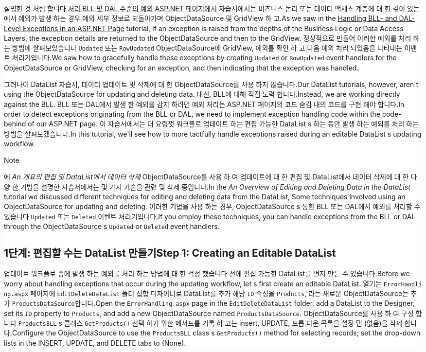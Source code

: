 <span data-ttu-id="bc35a-112">설명한 것 처럼 합니다 [처리 BLL 및 DAL 수준의 예외 ASP.NET 페이지에서](../editing-inserting-and-deleting-data/handling-bll-and-dal-level-exceptions-in-an-asp-net-page-cs.md) 자습서에서는 비즈니스 논리 또는 데이터 액세스 계층에 대 한 깊이 있는에서 예외가 발생 하는 경우 예외 세부 정보로 되돌아가며 ObjectDataSource 및 GridView 하 고.</span><span class="sxs-lookup"><span data-stu-id="bc35a-112">As we saw in the [Handling BLL- and DAL-Level Exceptions in an ASP.NET Page](../editing-inserting-and-deleting-data/handling-bll-and-dal-level-exceptions-in-an-asp-net-page-cs.md) tutorial, if an exception is raised from the depths of the Business Logic or Data Access Layers, the exception details are returned to the ObjectDataSource and then to the GridView.</span></span> <span data-ttu-id="bc35a-113">정상적으로 만들어 이러한 예외를 처리 하는 방법에 살펴보았습니다 `Updated` 또는 `RowUpdated` ObjectDataSource에 GridView, 예외를 확인 하 고 다음 예외 처리 되었음을 나타내는 이벤트 처리기입니다.</span><span class="sxs-lookup"><span data-stu-id="bc35a-113">We saw how to gracefully handle these exceptions by creating `Updated` or `RowUpdated` event handlers for the ObjectDataSource or GridView, checking for an exception, and then indicating that the exception was handled.</span></span>

<span data-ttu-id="bc35a-114">그러나이 DataList 자습서, 데이터 업데이트 및 삭제에 대 한 ObjectDataSource를 사용 하지 않습니다.</span><span class="sxs-lookup"><span data-stu-id="bc35a-114">Our DataList tutorials, however, aren't using the ObjectDataSource for updating and deleting data.</span></span> <span data-ttu-id="bc35a-115">대신, BLL에 대해 직접 노력 합니다.</span><span class="sxs-lookup"><span data-stu-id="bc35a-115">Instead, we are working directly against the BLL.</span></span> <span data-ttu-id="bc35a-116">BLL 또는 DAL에서 발생 한 예외를 감지 하려면 예외 처리는 ASP.NET 페이지의 코드 숨김 내의 코드를 구현 해야 합니다.</span><span class="sxs-lookup"><span data-stu-id="bc35a-116">In order to detect exceptions originating from the BLL or DAL, we need to implement exception handling code within the code-behind of our ASP.NET page.</span></span> <span data-ttu-id="bc35a-117">이 자습서에서는 더 요령껏 워크플로 업데이트 하는 편집 가능한 DataList s 하는 동안 발생 하는 예외를 처리 하는 방법을 살펴보겠습니다.</span><span class="sxs-lookup"><span data-stu-id="bc35a-117">In this tutorial, we'll see how to more tactfully handle exceptions raised during an editable DataList s updating workflow.</span></span>

> [!NOTE]
> <span data-ttu-id="bc35a-118">에 *An 개요의 편집 및 DataList에서 데이터 삭제* ObjectDataSource를 사용 하 여 업데이트에 대 한 편집 및 DataList에서 데이터 삭제에 대 한 다양 한 기법을 설명한 자습서에서는 몇 가지 기술을 관련 및 삭제 중입니다.</span><span class="sxs-lookup"><span data-stu-id="bc35a-118">In the *An Overview of Editing and Deleting Data in the DataList* tutorial we discussed different techniques for editing and deleting data from the DataList, Some techniques involved using an ObjectDataSource for updating and deleting.</span></span> <span data-ttu-id="bc35a-119">이러한 기법을 사용 하는 경우, ObjectDataSource s 통한 BLL 또는 DAL에서 예외를 처리할 수 있습니다 `Updated` 또는 `Deleted` 이벤트 처리기입니다.</span><span class="sxs-lookup"><span data-stu-id="bc35a-119">If you employ these techniques, you can handle exceptions from the BLL or DAL through the ObjectDataSource s `Updated` or `Deleted` event handlers.</span></span>

## <a name="step-1-creating-an-editable-datalist"></a><span data-ttu-id="bc35a-120">1단계: 편집할 수는 DataList 만들기</span><span class="sxs-lookup"><span data-stu-id="bc35a-120">Step 1: Creating an Editable DataList</span></span>

<span data-ttu-id="bc35a-121">업데이트 워크플로 중에 발생 하는 예외를 처리 하는 방법에 대 한 걱정 했습니다 전에 편집 가능한 DataList를 먼저 만든 수 있습니다.</span><span class="sxs-lookup"><span data-stu-id="bc35a-121">Before we worry about handling exceptions that occur during the updating workflow, let s first create an editable DataList.</span></span> <span data-ttu-id="bc35a-122">열기는 `ErrorHandling.aspx` 페이지에 `EditDeleteDataList` 폴더 집합 디자이너로 DataList를 추가 해당 `ID` 속성을 `Products`, 라는 새로운 ObjectDataSource는 추가 `ProductsDataSource`합니다.</span><span class="sxs-lookup"><span data-stu-id="bc35a-122">Open the `ErrorHandling.aspx` page in the `EditDeleteDataList` folder, add a DataList to the Designer, set its `ID` property to `Products`, and add a new ObjectDataSource named `ProductsDataSource`.</span></span> <span data-ttu-id="bc35a-123">ObjectDataSource를 사용 하 여 구성 합니다 `ProductsBLL` s 클래스 `GetProducts()` 선택 하기 위한 메서드를 기록 하 고는 insert, UPDATE, 드롭 다운 목록을 설정 탭 (없음)을 삭제 합니다.</span><span class="sxs-lookup"><span data-stu-id="bc35a-123">Configure the ObjectDataSource to use the `ProductsBLL` class s `GetProducts()` method for selecting records; set the drop-down lists in the INSERT, UPDATE, and DELETE tabs to (None).</span></span>
